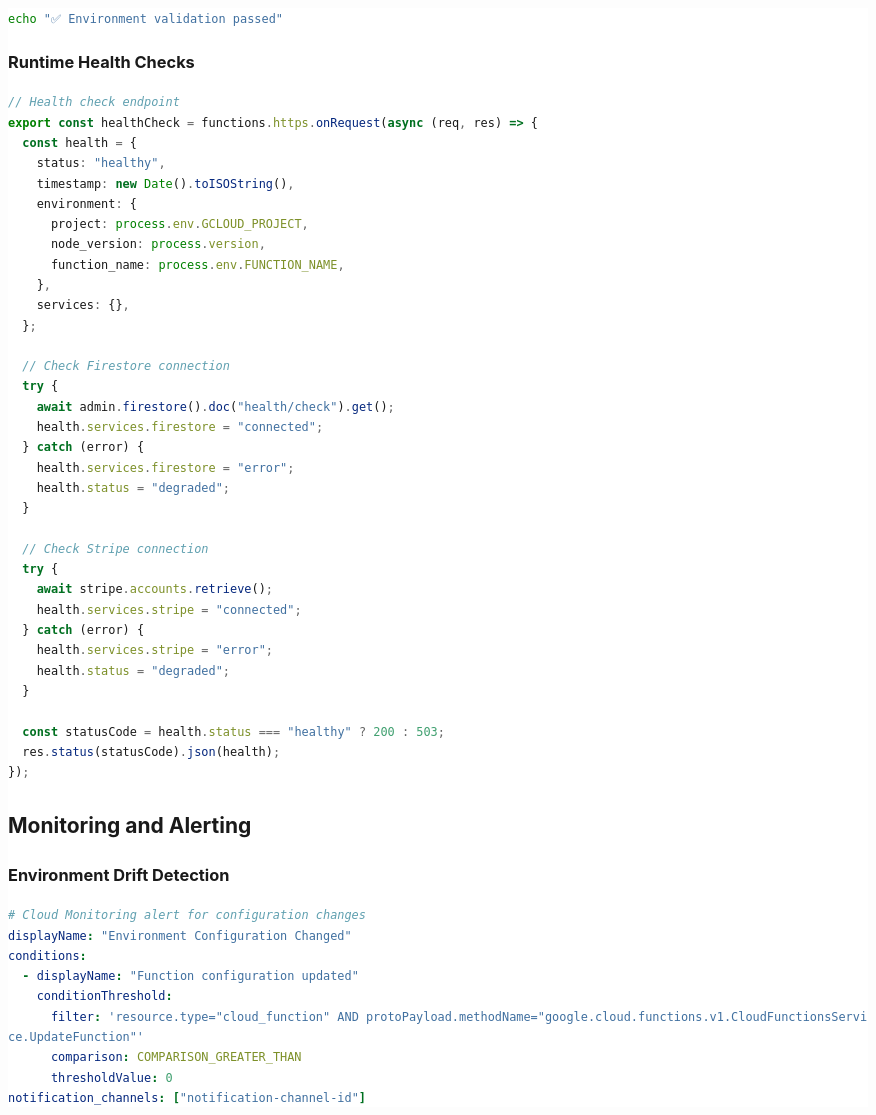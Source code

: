 ```bash
echo "✅ Environment validation passed"
```

### Runtime Health Checks

```typescript
// Health check endpoint
export const healthCheck = functions.https.onRequest(async (req, res) => {
  const health = {
    status: "healthy",
    timestamp: new Date().toISOString(),
    environment: {
      project: process.env.GCLOUD_PROJECT,
      node_version: process.version,
      function_name: process.env.FUNCTION_NAME,
    },
    services: {},
  };

  // Check Firestore connection
  try {
    await admin.firestore().doc("health/check").get();
    health.services.firestore = "connected";
  } catch (error) {
    health.services.firestore = "error";
    health.status = "degraded";
  }

  // Check Stripe connection
  try {
    await stripe.accounts.retrieve();
    health.services.stripe = "connected";
  } catch (error) {
    health.services.stripe = "error";
    health.status = "degraded";
  }

  const statusCode = health.status === "healthy" ? 200 : 503;
  res.status(statusCode).json(health);
});
```

## Monitoring and Alerting

### Environment Drift Detection

```yaml
# Cloud Monitoring alert for configuration changes
displayName: "Environment Configuration Changed"
conditions:
  - displayName: "Function configuration updated"
    conditionThreshold:
      filter: 'resource.type="cloud_function" AND protoPayload.methodName="google.cloud.functions.v1.CloudFunctionsService.UpdateFunction"'
      comparison: COMPARISON_GREATER_THAN
      thresholdValue: 0
notification_channels: ["notification-channel-id"]
```
